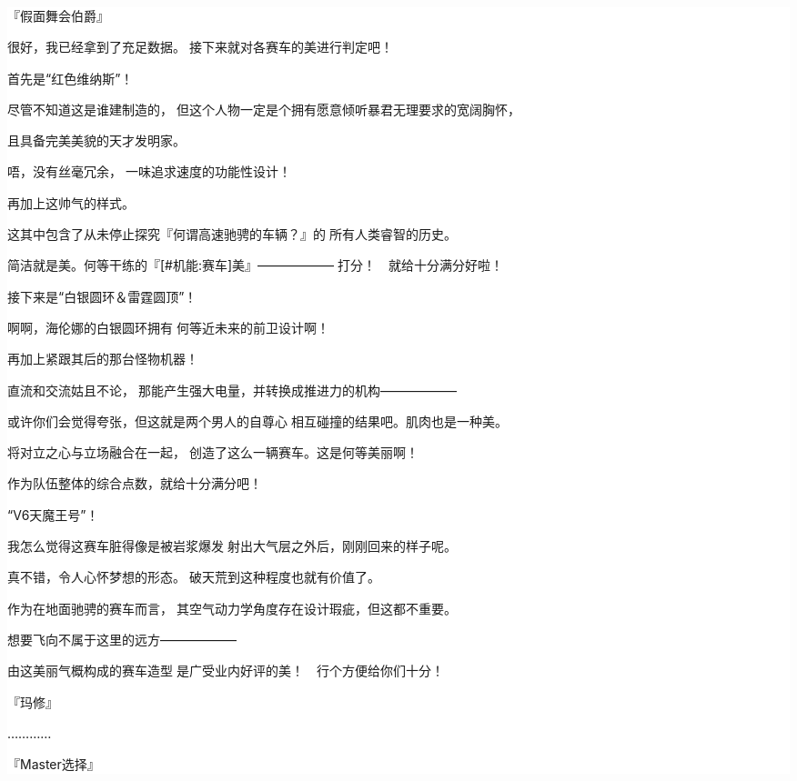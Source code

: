 『假面舞会伯爵』

很好，我已经拿到了充足数据。
接下来就对各赛车的美进行判定吧！

首先是“红色维纳斯”！

尽管不知道这是谁建制造的，
但这个人物一定是个拥有愿意倾听暴君无理要求的宽阔胸怀，

且具备完美美貌的天才发明家。

唔，没有丝毫冗余，
一味追求速度的功能性设计！

再加上这帅气的样式。

这其中包含了从未停止探究『何谓高速驰骋的车辆？』的
所有人类睿智的历史。

简洁就是美。何等干练的『[#机能:赛车]美』——————
打分！　就给十分满分好啦！

接下来是“白银圆环＆雷霆圆顶”！

啊啊，海伦娜的白银圆环拥有
何等近未来的前卫设计啊！

再加上紧跟其后的那台怪物机器！

直流和交流姑且不论，
那能产生强大电量，并转换成推进力的机构——————

或许你们会觉得夸张，但这就是两个男人的自尊心
相互碰撞的结果吧。肌肉也是一种美。

将对立之心与立场融合在一起，
创造了这么一辆赛车。这是何等美丽啊！

作为队伍整体的综合点数，就给十分满分吧！

“V6天魔王号”！

我怎么觉得这赛车脏得像是被岩浆爆发
射出大气层之外后，刚刚回来的样子呢。

真不错，令人心怀梦想的形态。
破天荒到这种程度也就有价值了。

作为在地面驰骋的赛车而言，
其空气动力学角度存在设计瑕疵，但这都不重要。

想要飞向不属于这里的远方——————

由这美丽气概构成的赛车造型
是广受业内好评的美！　行个方便给你们十分！

『玛修』

…………

『Master选择』
